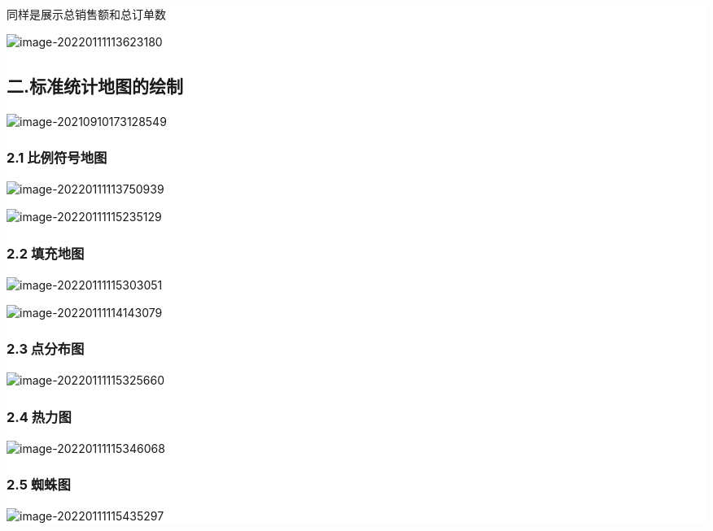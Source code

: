 同样是展示总销售额和总订单数

![image-20220111113623180](https://img-blog.csdnimg.cn/img_convert/8055b65f15454c6b6ff367895d8dac46.png)





## 二.标准统计地图的绘制

![image-20210910173128549](https://img-blog.csdnimg.cn/img_convert/076a8fc18239763f3f79f7217d57313d.png)

### 2.1 比例符号地图

![image-20220111113750939](https://img-blog.csdnimg.cn/img_convert/6f8448fa97d3c5ad504758549a605f77.png)



![image-20220111115235129](https://img-blog.csdnimg.cn/img_convert/fa01ea9ae4699635b11a5d28b4ea37ca.png)





### 2.2 填充地图

![image-20220111115303051](https://img-blog.csdnimg.cn/img_convert/9761bcfdc2f6b5f63e9d4837022e0c62.png)

![image-20220111114143079](https://img-blog.csdnimg.cn/f282a5f3a9de4fa2a7b566afb651cdf6.png)





### 2.3 点分布图

![image-20220111115325660](https://img-blog.csdnimg.cn/img_convert/06052411f46951be92628eaaae9b832c.png)







### 2.4 热力图

![image-20220111115346068](https://img-blog.csdnimg.cn/img_convert/96df8d3ca3a42de08c8c6300f1b39ce3.png)





### 2.5 蜘蛛图

![image-20220111115435297](https://img-blog.csdnimg.cn/img_convert/a352a0fe3882eb484e3099906d442557.png)





